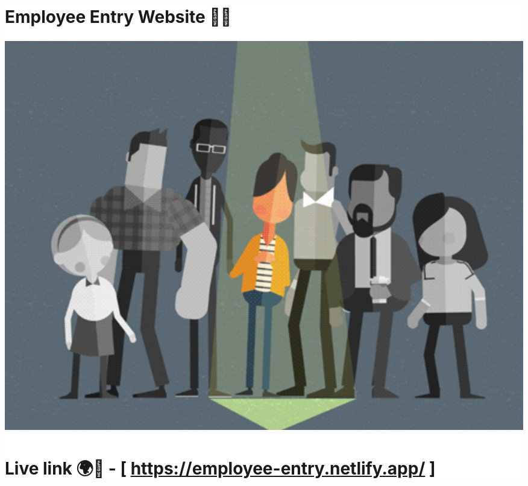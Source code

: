 # Employee Entry Website 👥💼

<img width="100%" src='https://raw.githubusercontent.com/aniruddha-gade/Employee-Entry__Full-Stack/main/screenshots/group_employee.gif' />

# Live link 🌍📡 - [  https://employee-entry.netlify.app/  ]


